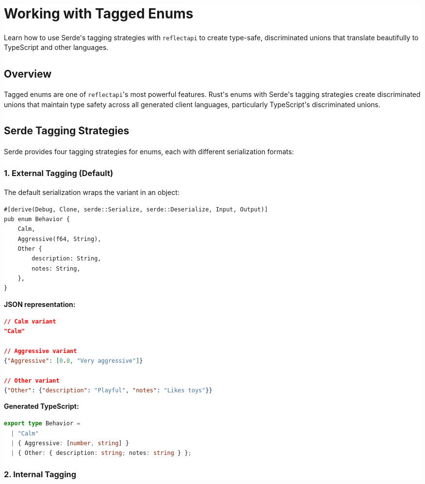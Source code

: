 # Working with Tagged Enums

Learn how to use Serde's tagging strategies with `reflectapi` to create type-safe, discriminated unions that translate beautifully to TypeScript and other languages.

## Overview

Tagged enums are one of `reflectapi`'s most powerful features. Rust's enums with Serde's tagging strategies create discriminated unions that maintain type safety across all generated client languages, particularly TypeScript's discriminated unions.

## Serde Tagging Strategies

Serde provides four tagging strategies for enums, each with different serialization formats:

### 1. External Tagging (Default)

The default serialization wraps the variant in an object:

```rust,ignore
#[derive(Debug, Clone, serde::Serialize, serde::Deserialize, Input, Output)]
pub enum Behavior {
    Calm,
    Aggressive(f64, String),
    Other {
        description: String,
        notes: String,
    },
}
```

**JSON representation:**
```json
// Calm variant
"Calm"

// Aggressive variant  
{"Aggressive": [0.8, "Very aggressive"]}

// Other variant
{"Other": {"description": "Playful", "notes": "Likes toys"}}
```

**Generated TypeScript:**
```typescript
export type Behavior = 
  | "Calm"
  | { Aggressive: [number, string] }
  | { Other: { description: string; notes: string } };
```

### 2. Internal Tagging
